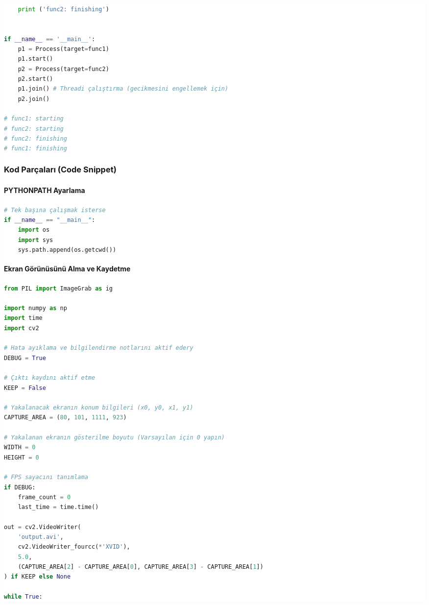 ```py
    print ('func2: finishing')


if __name__ == '__main__':
    p1 = Process(target=func1)
    p1.start()
    p2 = Process(target=func2)
    p2.start()
    p1.join() # Threadi çalıştırma (gecikmesini engellemek için)
    p2.join()

# func1: starting
# func2: starting
# func2: finishing
# func1: finishing
```

### Kod Parçaları (Code Snippet)

#### PYTHONPATH Ayarlama

```py
# Tek başına çalışmak isterse
if __name__ == "__main__":
    import os
    import sys
    sys.path.append(os.getcwd())
```

#### Ekran Görünüsünü Alma ve Kaydetme

```py
from PIL import ImageGrab as ig

import numpy as np
import time
import cv2

# Hata ayıklama ve bilgilendirme notlarını aktif edery
DEBUG = True

# Çıktı kaydını aktif etme
KEEP = False

# Yakalanacak ekranın konum bilgileri (x0, y0, x1, y1)
CAPTURE_AREA = (80, 101, 1111, 923)

# Yakalanan ekranın gösterilme boyutu (Varsayılan için 0 yapın)
WIDTH = 0
HEIGHT = 0

# FPS sayacını tanımlama
if DEBUG:
    frame_count = 0
    last_time = time.time()

out = cv2.VideoWriter(
    'output.avi',
    cv2.VideoWriter_fourcc(*'XVID'),
    5.0,
    (CAPTURE_AREA[2] - CAPTURE_AREA[0], CAPTURE_AREA[3] - CAPTURE_AREA[1])
) if KEEP else None

while True:
```

[Python __init__.py Dosyası]: https://stackoverflow.com/questions/448271/what-is-init-py-for
[Fuatbeser Python Notları]: https://github.com/fuatbeser/python-notlarim
[Quick Draw]: https://github.com/vietnguyen91/QuickDraw
[7 Top Python GUI Frameworks]: https://insights.dice.com/2017/08/07/7-top-python-gui-frameworks/